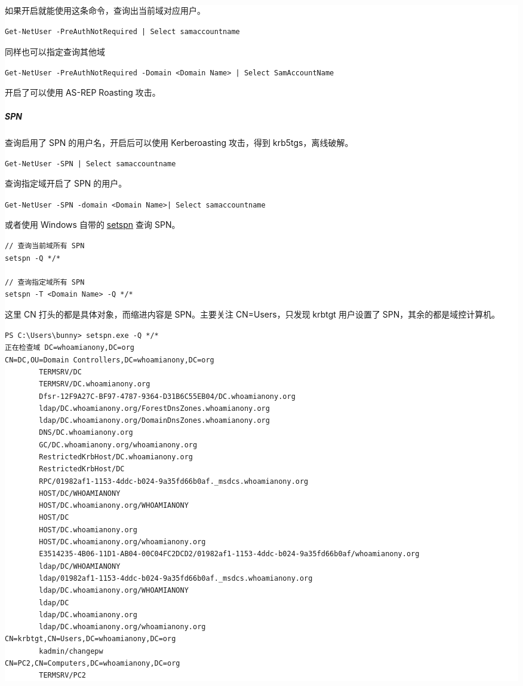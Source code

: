 
如果开启就能使用这条命令，查询出当前域对应用户。

```plaintext
Get-NetUser -PreAuthNotRequired | Select samaccountname
```

同样也可以指定查询其他域

```plaintext
Get-NetUser -PreAuthNotRequired -Domain <Domain Name> | Select SamAccountName
```

开启了可以使用 AS-REP Roasting 攻击。

##### SPN

查询启用了 SPN 的用户名，开启后可以使用 Kerberoasting 攻击，得到 krb5tgs，离线破解。

```plaintext
Get-NetUser -SPN | Select samaccountname
```

查询指定域开启了 SPN 的用户。

```plaintext
Get-NetUser -SPN -domain <Domain Name>| Select samaccountname
```

或者使用 Windows 自带的 [setspn](https://learn.microsoft.com/en-us/previous-versions/windows/it-pro/windows-server-2012-r2-and-2012/cc731241(v=ws.11)) 查询 SPN。

```plaintext
// 查询当前域所有 SPN
setspn -Q */*

// 查询指定域所有 SPN
setspn -T <Domain Name> -Q */*
```

这里 CN 打头的都是具体对象，而缩进内容是 SPN。主要关注 CN=Users，只发现 krbtgt 用户设置了 SPN，其余的都是域控计算机。

```plaintext
PS C:\Users\bunny> setspn.exe -Q */*
正在检查域 DC=whoamianony,DC=org
CN=DC,OU=Domain Controllers,DC=whoamianony,DC=org
        TERMSRV/DC
        TERMSRV/DC.whoamianony.org
        Dfsr-12F9A27C-BF97-4787-9364-D31B6C55EB04/DC.whoamianony.org
        ldap/DC.whoamianony.org/ForestDnsZones.whoamianony.org
        ldap/DC.whoamianony.org/DomainDnsZones.whoamianony.org
        DNS/DC.whoamianony.org
        GC/DC.whoamianony.org/whoamianony.org
        RestrictedKrbHost/DC.whoamianony.org
        RestrictedKrbHost/DC
        RPC/01982af1-1153-4ddc-b024-9a35fd66b0af._msdcs.whoamianony.org
        HOST/DC/WHOAMIANONY
        HOST/DC.whoamianony.org/WHOAMIANONY
        HOST/DC
        HOST/DC.whoamianony.org
        HOST/DC.whoamianony.org/whoamianony.org
        E3514235-4B06-11D1-AB04-00C04FC2DCD2/01982af1-1153-4ddc-b024-9a35fd66b0af/whoamianony.org
        ldap/DC/WHOAMIANONY
        ldap/01982af1-1153-4ddc-b024-9a35fd66b0af._msdcs.whoamianony.org
        ldap/DC.whoamianony.org/WHOAMIANONY
        ldap/DC
        ldap/DC.whoamianony.org
        ldap/DC.whoamianony.org/whoamianony.org
CN=krbtgt,CN=Users,DC=whoamianony,DC=org
        kadmin/changepw
CN=PC2,CN=Computers,DC=whoamianony,DC=org
        TERMSRV/PC2
```